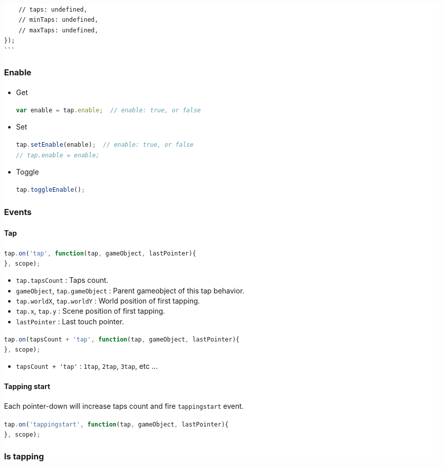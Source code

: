         // taps: undefined,
        // minTaps: undefined,
        // maxTaps: undefined,
    });
    ```

### Enable

- Get
    ```javascript
    var enable = tap.enable;  // enable: true, or false
    ```
- Set
    ```javascript
    tap.setEnable(enable);  // enable: true, or false
    // tap.enable = enable;
    ```
- Toggle
    ```javascript
    tap.toggleEnable();
    ```

### Events

#### Tap

```javascript
tap.on('tap', function(tap, gameObject, lastPointer){
}, scope);
```

- `tap.tapsCount` : Taps count.
- `gameObject`, `tap.gameObject` : Parent gameobject of this tap behavior.
- `tap.worldX`, `tap.worldY` : World position of first tapping.
- `tap.x`, `tap.y` : Scene position of first tapping.
- `lastPointer` : Last touch pointer.


```javascript
tap.on(tapsCount + 'tap', function(tap, gameObject, lastPointer){
}, scope);
```

- `tapsCount + 'tap'` : `1tap`, `2tap`, `3tap`, etc ...

#### Tapping start

Each pointer-down will increase taps count and fire `tappingstart` event.

```javascript
tap.on('tappingstart', function(tap, gameObject, lastPointer){
}, scope);
```

### Is tapping
